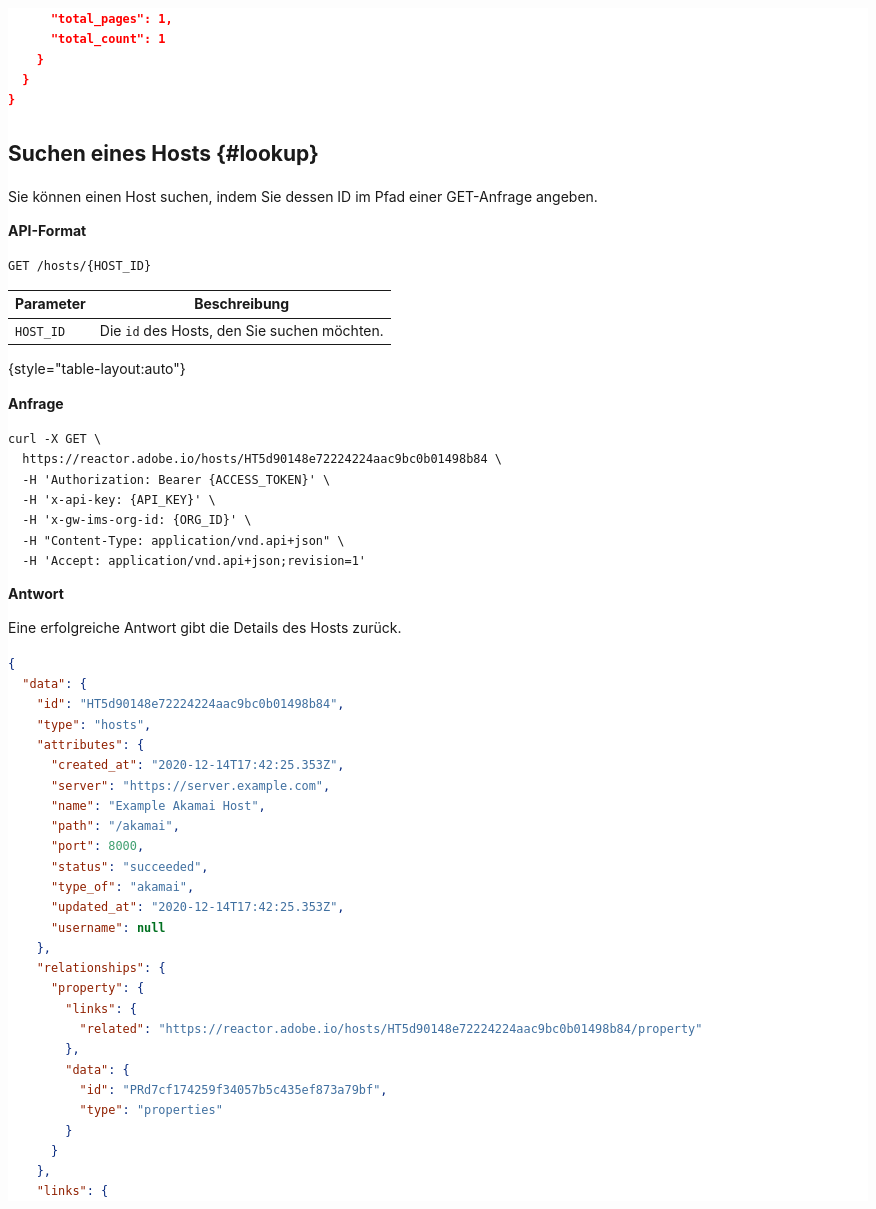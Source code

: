 ```json
      "total_pages": 1,
      "total_count": 1
    }
  }
}
```

## Suchen eines Hosts {#lookup}

Sie können einen Host suchen, indem Sie dessen ID im Pfad einer GET-Anfrage angeben.

**API-Format**

```http
GET /hosts/{HOST_ID}
```

| Parameter | Beschreibung |
| --- | --- |
| `HOST_ID` | Die `id` des Hosts, den Sie suchen möchten. |

{style="table-layout:auto"}

**Anfrage**

```shell
curl -X GET \
  https://reactor.adobe.io/hosts/HT5d90148e72224224aac9bc0b01498b84 \
  -H 'Authorization: Bearer {ACCESS_TOKEN}' \
  -H 'x-api-key: {API_KEY}' \
  -H 'x-gw-ims-org-id: {ORG_ID}' \
  -H "Content-Type: application/vnd.api+json" \
  -H 'Accept: application/vnd.api+json;revision=1'
```

**Antwort**

Eine erfolgreiche Antwort gibt die Details des Hosts zurück.

```json
{
  "data": {
    "id": "HT5d90148e72224224aac9bc0b01498b84",
    "type": "hosts",
    "attributes": {
      "created_at": "2020-12-14T17:42:25.353Z",
      "server": "https://server.example.com",
      "name": "Example Akamai Host",
      "path": "/akamai",
      "port": 8000,
      "status": "succeeded",
      "type_of": "akamai",
      "updated_at": "2020-12-14T17:42:25.353Z",
      "username": null
    },
    "relationships": {
      "property": {
        "links": {
          "related": "https://reactor.adobe.io/hosts/HT5d90148e72224224aac9bc0b01498b84/property"
        },
        "data": {
          "id": "PRd7cf174259f34057b5c435ef873a79bf",
          "type": "properties"
        }
      }
    },
    "links": {
```